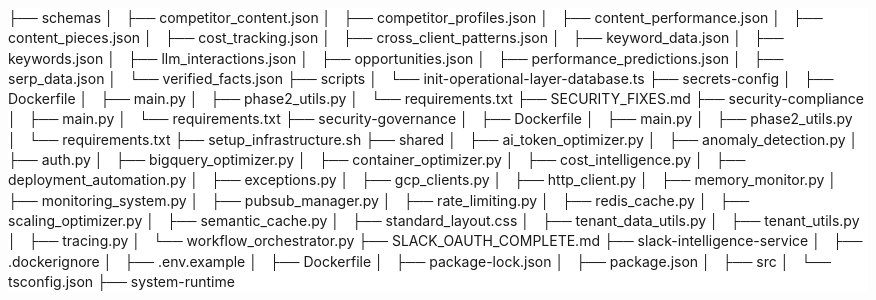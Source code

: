 ├── schemas
│   ├── competitor_content.json
│   ├── competitor_profiles.json
│   ├── content_performance.json
│   ├── content_pieces.json
│   ├── cost_tracking.json
│   ├── cross_client_patterns.json
│   ├── keyword_data.json
│   ├── keywords.json
│   ├── llm_interactions.json
│   ├── opportunities.json
│   ├── performance_predictions.json
│   ├── serp_data.json
│   └── verified_facts.json
├── scripts
│   └── init-operational-layer-database.ts
├── secrets-config
│   ├── Dockerfile
│   ├── main.py
│   ├── phase2_utils.py
│   └── requirements.txt
├── SECURITY_FIXES.md
├── security-compliance
│   ├── main.py
│   └── requirements.txt
├── security-governance
│   ├── Dockerfile
│   ├── main.py
│   ├── phase2_utils.py
│   └── requirements.txt
├── setup_infrastructure.sh
├── shared
│   ├── ai_token_optimizer.py
│   ├── anomaly_detection.py
│   ├── auth.py
│   ├── bigquery_optimizer.py
│   ├── container_optimizer.py
│   ├── cost_intelligence.py
│   ├── deployment_automation.py
│   ├── exceptions.py
│   ├── gcp_clients.py
│   ├── http_client.py
│   ├── memory_monitor.py
│   ├── monitoring_system.py
│   ├── pubsub_manager.py
│   ├── rate_limiting.py
│   ├── redis_cache.py
│   ├── scaling_optimizer.py
│   ├── semantic_cache.py
│   ├── standard_layout.css
│   ├── tenant_data_utils.py
│   ├── tenant_utils.py
│   ├── tracing.py
│   └── workflow_orchestrator.py
├── SLACK_OAUTH_COMPLETE.md
├── slack-intelligence-service
│   ├── .dockerignore
│   ├── .env.example
│   ├── Dockerfile
│   ├── package-lock.json
│   ├── package.json
│   ├── src
│   └── tsconfig.json
├── system-runtime